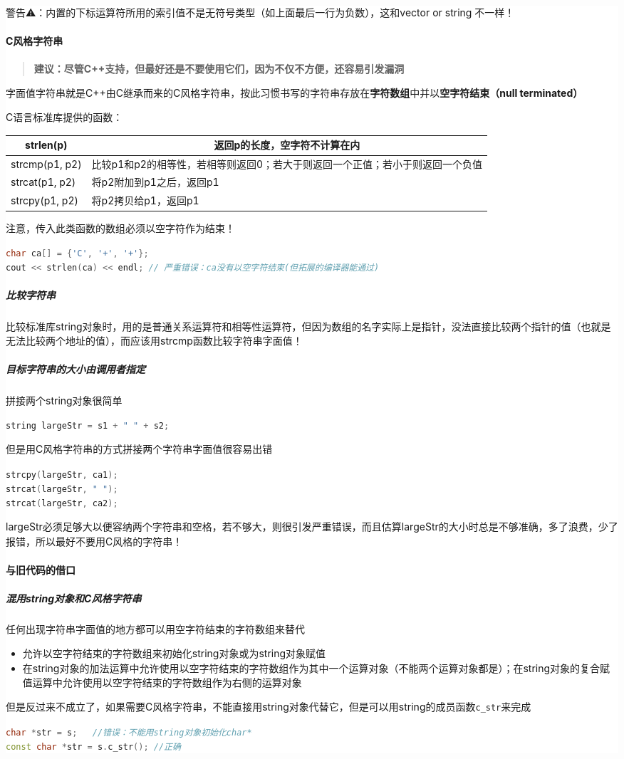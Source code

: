 警告⚠️：内置的下标运算符所用的索引值不是无符号类型（如上面最后一行为负数），这和vector or string 不一样！

#### C风格字符串

>  **建议：尽管C++支持，但最好还是不要使用它们，因为不仅不方便，还容易引发漏洞**

字面值字符串就是C++由C继承而来的C风格字符串，按此习惯书写的字符串存放在**字符数组**中并以**空字符结束（null terminated）**

C语言标准库提供的函数：

| strlen(p)      | 返回p的长度，空字符不计算在内                                |
| -------------- | ------------------------------------------------------------ |
| strcmp(p1, p2) | 比较p1和p2的相等性，若相等则返回0；若大于则返回一个正值；若小于则返回一个负值 |
| strcat(p1, p2) | 将p2附加到p1之后，返回p1                                     |
| strcpy(p1, p2) | 将p2拷贝给p1，返回p1                                         |

注意，传入此类函数的数组必须以空字符作为结束！

```c++
char ca[] = {'C', '+', '+'};
cout << strlen(ca) << endl; // 严重错误：ca没有以空字符结束(但拓展的编译器能通过)
```

##### 比较字符串

比较标准库string对象时，用的是普通关系运算符和相等性运算符，但因为数组的名字实际上是指针，没法直接比较两个指针的值（也就是无法比较两个地址的值），而应该用strcmp函数比较字符串字面值！

##### 目标字符串的大小由调用者指定

拼接两个string对象很简单

```c++
string largeStr = s1 + " " + s2;
```

但是用C风格字符串的方式拼接两个字符串字面值很容易出错

```c++
strcpy(largeStr, ca1);
strcat(largeStr, " ");
strcat(largeStr, ca2);
```

largeStr必须足够大以便容纳两个字符串和空格，若不够大，则很引发严重错误，而且估算largeStr的大小时总是不够准确，多了浪费，少了报错，所以最好不要用C风格的字符串！

#### 与旧代码的借口

##### 混用string对象和C风格字符串

任何出现字符串字面值的地方都可以用空字符结束的字符数组来替代

- 允许以空字符结束的字符数组来初始化string对象或为string对象赋值
- 在string对象的加法运算中允许使用以空字符结束的字符数组作为其中一个运算对象（不能两个运算对象都是）；在string对象的复合赋值运算中允许使用以空字符结束的字符数组作为右侧的运算对象

但是反过来不成立了，如果需要C风格字符串，不能直接用string对象代替它，但是可以用string的成员函数`c_str`来完成

```c++
char *str = s;   //错误：不能用string对象初始化char*
const char *str = s.c_str(); //正确
```
